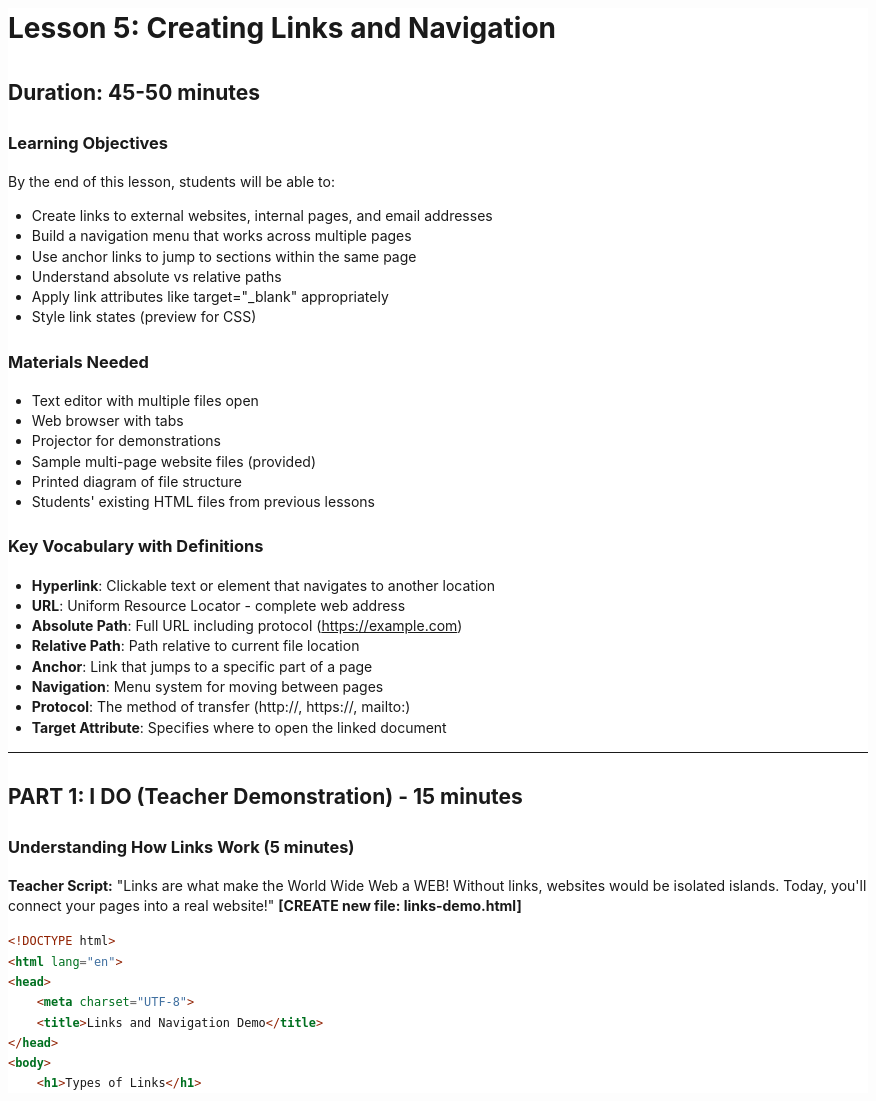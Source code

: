 # Lesson 5: Creating Links and Navigation
## Duration: 45-50 minutes

### Learning Objectives
By the end of this lesson, students will be able to:
- Create links to external websites, internal pages, and email addresses
- Build a navigation menu that works across multiple pages
- Use anchor links to jump to sections within the same page
- Understand absolute vs relative paths
- Apply link attributes like target="_blank" appropriately
- Style link states (preview for CSS)

### Materials Needed
- Text editor with multiple files open
- Web browser with tabs
- Projector for demonstrations
- Sample multi-page website files (provided)
- Printed diagram of file structure
- Students' existing HTML files from previous lessons

### Key Vocabulary with Definitions
- **Hyperlink**: Clickable text or element that navigates to another location
- **URL**: Uniform Resource Locator - complete web address
- **Absolute Path**: Full URL including protocol (https://example.com)
- **Relative Path**: Path relative to current file location
- **Anchor**: Link that jumps to a specific part of a page
- **Navigation**: Menu system for moving between pages
- **Protocol**: The method of transfer (http://, https://, mailto:)
- **Target Attribute**: Specifies where to open the linked document

---

## PART 1: I DO (Teacher Demonstration) - 15 minutes

### Understanding How Links Work (5 minutes)

**Teacher Script:**
"Links are what make the World Wide Web a WEB! Without links, websites would be isolated islands. Today, you'll connect your pages into a real website!"
**[CREATE new file: links-demo.html]**

```html
<!DOCTYPE html>
<html lang="en">
<head>
    <meta charset="UTF-8">
    <title>Links and Navigation Demo</title>
</head>
<body>
    <h1>Types of Links</h1>
```
